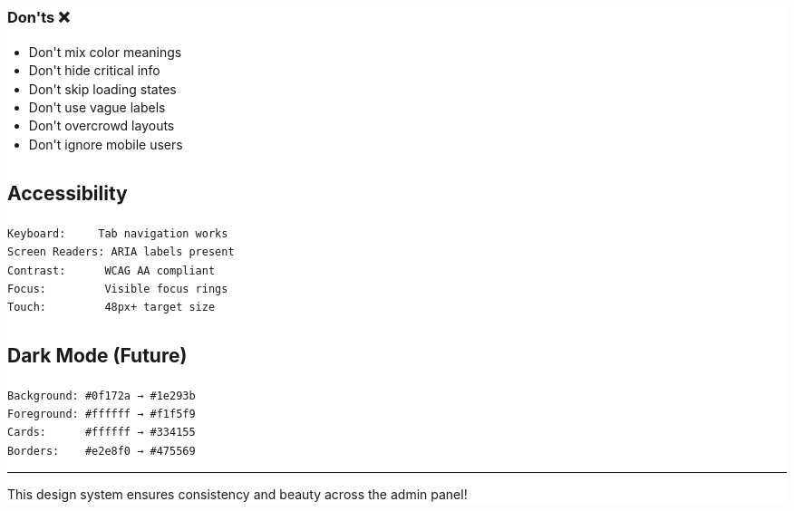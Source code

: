 ### Don'ts ❌
- Don't mix color meanings
- Don't hide critical info
- Don't skip loading states
- Don't use vague labels
- Don't overcrowd layouts
- Don't ignore mobile users

## Accessibility

```
Keyboard:     Tab navigation works
Screen Readers: ARIA labels present
Contrast:      WCAG AA compliant
Focus:         Visible focus rings
Touch:         48px+ target size
```

## Dark Mode (Future)

```
Background: #0f172a → #1e293b
Foreground: #ffffff → #f1f5f9
Cards:      #ffffff → #334155
Borders:    #e2e8f0 → #475569
```

---

This design system ensures consistency and beauty across the admin panel!
